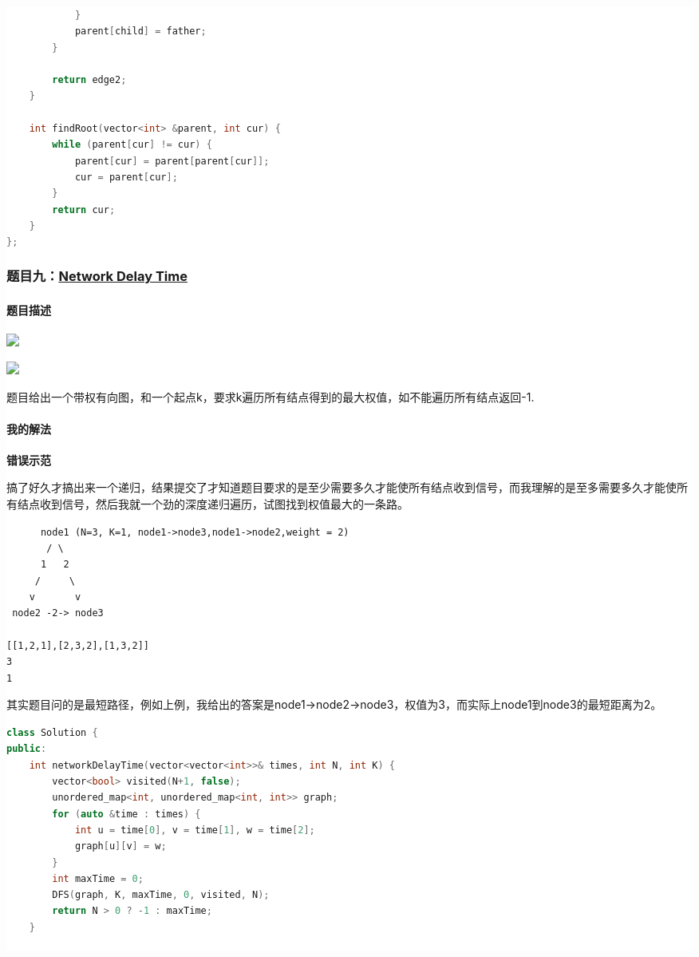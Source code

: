 ```c++
            }
            parent[child] = father;
        }
        
        return edge2;
    }
    
    int findRoot(vector<int> &parent, int cur) {
        while (parent[cur] != cur) {
            parent[cur] = parent[parent[cur]];
            cur = parent[cur];
        }
        return cur;
    }
};
```



### 题目九：[Network Delay Time](https://leetcode.com/problems/network-delay-time/)

#### 题目描述

![](https://cdn.jsdelivr.net/gh/zhyjc6/My-Pictures/2020/03/20200323094928.png)

![](https://cdn.jsdelivr.net/gh/zhyjc6/My-Pictures/2020/03/20200323095003.png)

题目给出一个带权有向图，和一个起点k，要求k遍历所有结点得到的最大权值，如不能遍历所有结点返回-1.

#### 我的解法

**错误示范**

搞了好久才搞出来一个递归，结果提交了才知道题目要求的是至少需要多久才能使所有结点收到信号，而我理解的是至多需要多久才能使所有结点收到信号，然后我就一个劲的深度递归遍历，试图找到权值最大的一条路。

```
      node1 (N=3, K=1, node1->node3,node1->node2,weight = 2)
       / \
      1   2
     /     \
    v       v
 node2 -2-> node3
 
[[1,2,1],[2,3,2],[1,3,2]]
3
1
```

其实题目问的是最短路径，例如上例，我给出的答案是node1->node2->node3，权值为3，而实际上node1到node3的最短距离为2。

```c++
class Solution {
public:
    int networkDelayTime(vector<vector<int>>& times, int N, int K) {
        vector<bool> visited(N+1, false);
        unordered_map<int, unordered_map<int, int>> graph;
        for (auto &time : times) {
            int u = time[0], v = time[1], w = time[2];
            graph[u][v] = w;
        }
        int maxTime = 0;
        DFS(graph, K, maxTime, 0, visited, N);
        return N > 0 ? -1 : maxTime;
    }
    
```